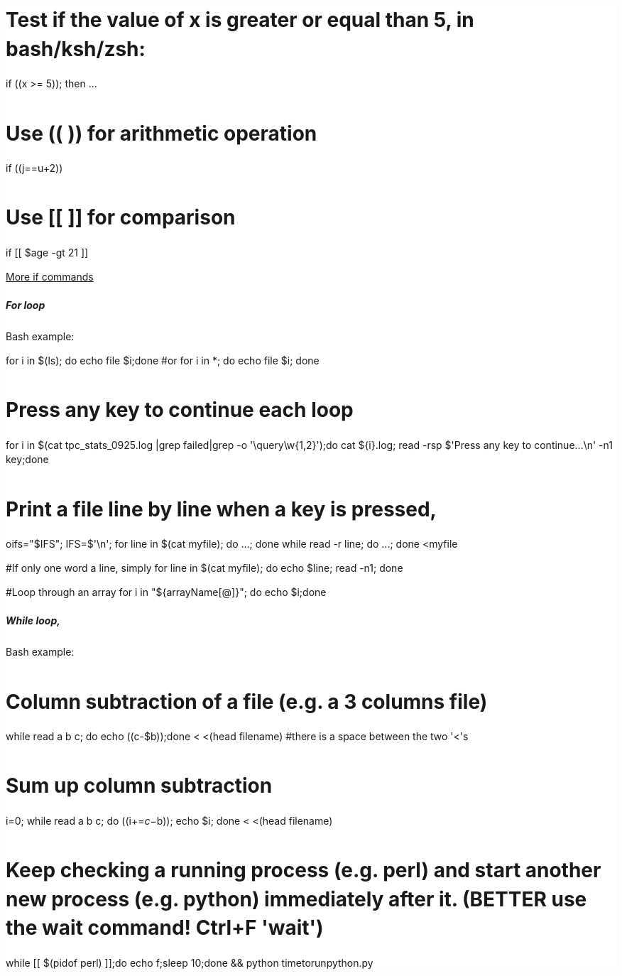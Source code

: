# Test if the value of x is greater or equal than 5, in bash/ksh/zsh:
if ((x >= 5)); then …

# Use (( )) for arithmetic operation
if ((j==u+2))

# Use [[ ]] for comparison
if [[ $age -gt 21 ]]

[More if commands](http://tldp.org/LDP/Bash-Beginners-Guide/html/sect_07_01.html)

##### For loop
Bash example:

for i in $(ls); do echo file $i;done
#or
for i in *; do echo file $i; done

# Press any key to continue each loop
for i in $(cat tpc_stats_0925.log |grep failed|grep -o '\query\w\{1,2\}');do cat ${i}.log; read -rsp $'Press any key to continue...\n' -n1 key;done

# Print a file line by line when a key is pressed, 
oifs="$IFS"; IFS=$'\n'; for line in $(cat myfile); do ...; done
while read -r line; do ...; done <myfile

#If only one word a line, simply
for line in $(cat myfile); do echo $line; read -n1; done

#Loop through an array
for i in "${arrayName[@]}"; do echo $i;done


##### While loop, 
Bash example:

# Column subtraction of a file (e.g. a 3 columns file)
while read a b c; do echo $(($c-$b));done < <(head filename)
#there is a space between the two '<'s

# Sum up column subtraction
i=0; while read a b c; do ((i+=$c-$b)); echo $i; done < <(head filename)

# Keep checking a running process (e.g. perl) and start another new process (e.g. python) immediately after it. (BETTER use the wait command! Ctrl+F 'wait')
while [[ $(pidof perl) ]];do echo f;sleep 10;done && python timetorunpython.py
